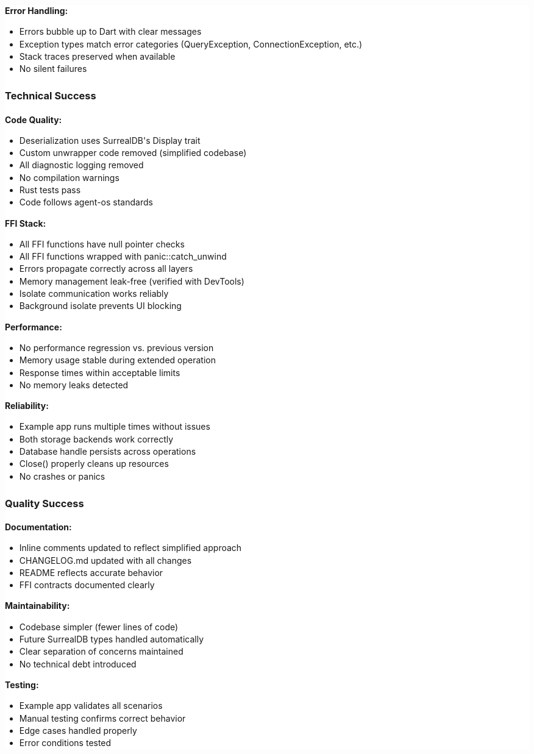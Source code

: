 **Error Handling:**
- Errors bubble up to Dart with clear messages
- Exception types match error categories (QueryException, ConnectionException, etc.)
- Stack traces preserved when available
- No silent failures

### Technical Success

**Code Quality:**
- Deserialization uses SurrealDB's Display trait
- Custom unwrapper code removed (simplified codebase)
- All diagnostic logging removed
- No compilation warnings
- Rust tests pass
- Code follows agent-os standards

**FFI Stack:**
- All FFI functions have null pointer checks
- All FFI functions wrapped with panic::catch_unwind
- Errors propagate correctly across all layers
- Memory management leak-free (verified with DevTools)
- Isolate communication works reliably
- Background isolate prevents UI blocking

**Performance:**
- No performance regression vs. previous version
- Memory usage stable during extended operation
- Response times within acceptable limits
- No memory leaks detected

**Reliability:**
- Example app runs multiple times without issues
- Both storage backends work correctly
- Database handle persists across operations
- Close() properly cleans up resources
- No crashes or panics

### Quality Success

**Documentation:**
- Inline comments updated to reflect simplified approach
- CHANGELOG.md updated with all changes
- README reflects accurate behavior
- FFI contracts documented clearly

**Maintainability:**
- Codebase simpler (fewer lines of code)
- Future SurrealDB types handled automatically
- Clear separation of concerns maintained
- No technical debt introduced

**Testing:**
- Example app validates all scenarios
- Manual testing confirms correct behavior
- Edge cases handled properly
- Error conditions tested
